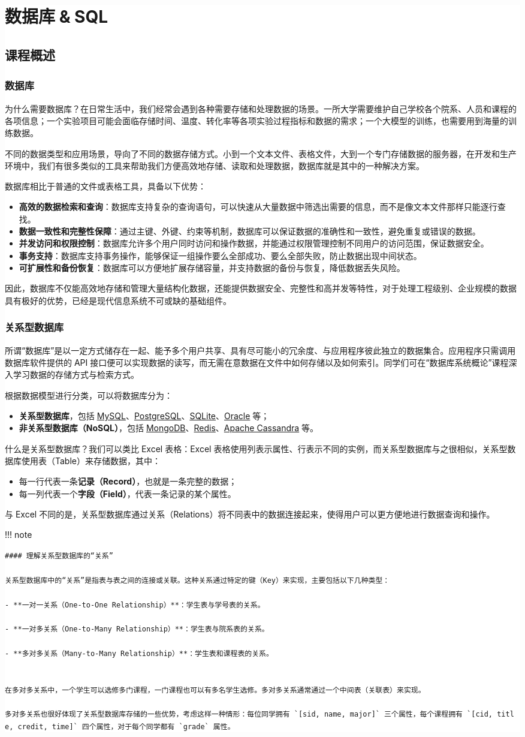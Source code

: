 # 数据库 & SQL

## 课程概述

### 数据库

为什么需要数据库？在日常生活中，我们经常会遇到各种需要存储和处理数据的场景。一所大学需要维护自己学校各个院系、人员和课程的各项信息；一个实验项目可能会面临存储时间、温度、转化率等各项实验过程指标和数据的需求；一个大模型的训练，也需要用到海量的训练数据。

不同的数据类型和应用场景，导向了不同的数据存储方式。小到一个文本文件、表格文件，大到一个专门存储数据的服务器，在开发和生产环境中，我们有很多类似的工具来帮助我们方便高效地存储、读取和处理数据，数据库就是其中的一种解决方案。

数据库相比于普通的文件或表格工具，具备以下优势：

- **高效的数据检索和查询**：数据库支持复杂的查询语句，可以快速从大量数据中筛选出需要的信息，而不是像文本文件那样只能逐行查找。
- **数据一致性和完整性保障**：通过主键、外键、约束等机制，数据库可以保证数据的准确性和一致性，避免重复或错误的数据。
- **并发访问和权限控制**：数据库允许多个用户同时访问和操作数据，并能通过权限管理控制不同用户的访问范围，保证数据安全。
- **事务支持**：数据库支持事务操作，能够保证一组操作要么全部成功、要么全部失败，防止数据出现中间状态。
- **可扩展性和备份恢复**：数据库可以方便地扩展存储容量，并支持数据的备份与恢复，降低数据丢失风险。

因此，数据库不仅能高效地存储和管理大量结构化数据，还能提供数据安全、完整性和高并发等特性，对于处理工程级别、企业规模的数据具有极好的优势，已经是现代信息系统不可或缺的基础组件。

### 关系型数据库

所谓“数据库”是以一定方式储存在一起、能予多个用户共享、具有尽可能小的冗余度、与应用程序彼此独立的数据集合。应用程序只需调用数据库软件提供的 API 接口便可以实现数据的读写，而无需在意数据在文件中如何存储以及如何索引。同学们可在“数据库系统概论”课程深入学习数据的存储方式与检索方式。

根据数据模型进行分类，可以将数据库分为：

- **关系型数据库**，包括 [MySQL](https://www.mysql.com/)、[PostgreSQL](https://www.postgresql.org)、[SQLite](https://www.sqlite.org/)、[Oracle](https://www.oracle.com/database/) 等；
- **非关系型数据库（NoSQL）**，包括 [MongoDB](https://www.mongodb.com/)、[Redis](https://redis.io/)、[Apache Cassandra](https://cassandra.apache.org/) 等。

什么是关系型数据库？我们可以类比 Excel 表格：Excel 表格使用列表示属性、行表示不同的实例，而关系型数据库与之很相似，关系型数据库使用表（Table）来存储数据，其中：

- 每一行代表一条**记录（Record）**，也就是一条完整的数据；
- 每一列代表一个**字段（Field）**，代表一条记录的某个属性。

与 Excel 不同的是，关系型数据库通过关系（Relations）将不同表中的数据连接起来，使得用户可以更方便地进行数据查询和操作。

!!! note

    #### 理解关系型数据库的“关系”

    关系型数据库中的“关系”是指表与表之间的连接或关联。这种关系通过特定的键（Key）来实现，主要包括以下几种类型：

    - **一对一关系（One-to-One Relationship）**：学生表与学号表的关系。

    - **一对多关系（One-to-Many Relationship）**：学生表与院系表的关系。

    - **多对多关系（Many-to-Many Relationship）**：学生表和课程表的关系。
  

    在多对多关系中，一个学生可以选修多门课程，一门课程也可以有多名学生选修。多对多关系通常通过一个中间表（关联表）来实现。

    多对多关系也很好体现了关系型数据库存储的一些优势，考虑这样一种情形：每位同学拥有 `[sid, name, major]` 三个属性，每个课程拥有 `[cid, title, credit, time]` 四个属性，对于每个同学都有 `grade` 属性。
    